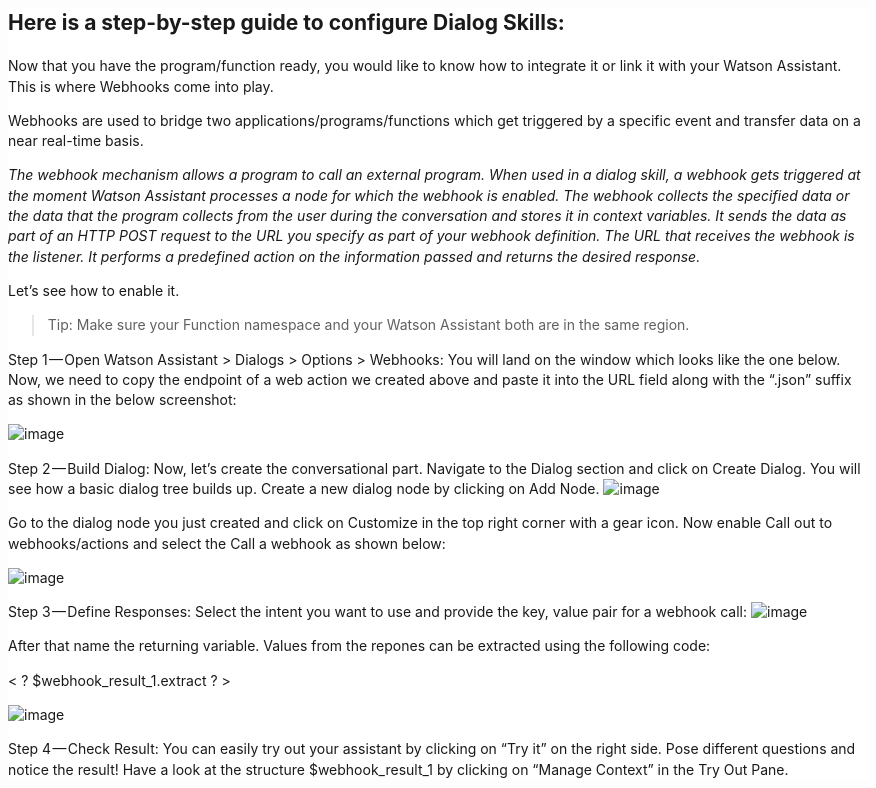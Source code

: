 

## Here is a step-by-step guide to configure Dialog Skills:

Now that you have the program/function ready, you would like to know how to integrate it or link it with your Watson Assistant. This is where Webhooks come into play.

Webhooks are used to bridge two applications/programs/functions which get triggered by a specific event and transfer data on a near real-time basis.

_The webhook mechanism allows a program to call an external program. When used in a dialog skill, a webhook gets triggered at the moment Watson Assistant processes a node for which the webhook is enabled. The webhook collects the specified data or the data that the program collects from the user during the conversation and stores it in context variables. It sends the data as part of an HTTP POST request to the URL you specify as part of your webhook definition. The URL that receives the webhook is the listener. It performs a predefined action on the information passed and returns the desired response._

Let’s see how to enable it.

>Tip: Make sure your Function namespace and your Watson Assistant both are in the same region.

Step 1 — Open Watson Assistant > Dialogs > Options > Webhooks:
You will land on the window which looks like the one below. Now, we need to copy the endpoint of a web action we created above and paste it into the URL field along with the “.json” suffix as shown in the below screenshot:

<img width="822" alt="image" src="https://user-images.githubusercontent.com/114666786/200757933-f33a50f0-4aa1-4377-8b31-3fb02c560d08.png">




Step 2 — Build Dialog:
Now, let’s create the conversational part. Navigate to the Dialog section and click on Create Dialog. You will see how a basic dialog tree builds up. Create a new dialog node by clicking on Add Node.
<img width="805" alt="image" src="https://user-images.githubusercontent.com/114666786/200756196-5d8eb142-0374-41a0-9230-5eca25bc9f20.png">


Go to the dialog node you just created and click on Customize in the top right corner with a gear icon. Now enable Call out to webhooks/actions and select the Call a webhook as shown below: 

<img width="1253" alt="image" src="https://user-images.githubusercontent.com/114666786/200757029-19597e02-9908-4318-9129-77852491189e.png">


Step 3 — Define Responses: 
 Select the intent you want to use and provide the key, value pair for a webhook call: 
<img width="650" alt="image" src="https://user-images.githubusercontent.com/114666786/200762174-8c374076-f45a-401e-8a7b-2d0a285749cc.png">

 
After that name the returning variable. 
Values from the repones can be extracted using the following code:

< ? $webhook_result_1.extract  ? >

<img width="650" alt="image" src="https://user-images.githubusercontent.com/114666786/200761838-3f99b1d6-6f13-417e-a08c-46ccbfe4ca14.png">


Step 4 — Check Result:
You can easily try out your assistant by clicking on “Try it” on the right side. Pose different questions and notice the result! Have a look at the structure $webhook_result_1 by clicking on “Manage Context” in the Try Out Pane.
